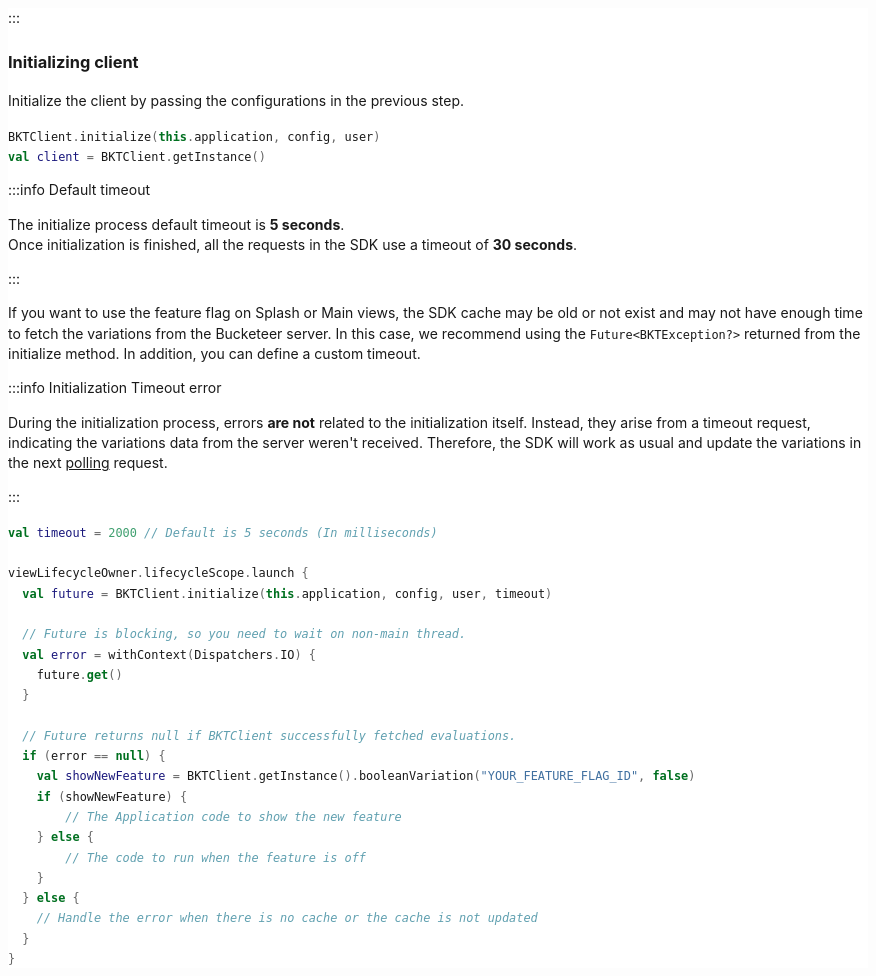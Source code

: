 :::

### Initializing client

Initialize the client by passing the configurations in the previous step.

<Tabs>
<TabItem value="kt" label="Kotlin">

```kotlin showLineNumbers
BKTClient.initialize(this.application, config, user)
val client = BKTClient.getInstance()
```

</TabItem>
</Tabs>

:::info Default timeout

The initialize process default timeout is **5 seconds**.<br />
Once initialization is finished, all the requests in the SDK use a timeout of **30 seconds**.

:::

If you want to use the feature flag on Splash or Main views, the SDK cache may be old or not exist and may not have enough time to fetch the variations from the Bucketeer server. In this case, we recommend using the `Future<BKTException?>` returned from the initialize method. In addition, you can define a custom timeout.

:::info Initialization Timeout error

During the initialization process, errors **are not** related to the initialization itself. Instead, they arise from a timeout request, indicating the variations data from the server weren't received. Therefore, the SDK will work as usual and update the variations in the next [polling](android#polling) request.

:::

<Tabs>
<TabItem value="kt" label="Kotlin">

```kotlin showLineNumbers
val timeout = 2000 // Default is 5 seconds (In milliseconds)

viewLifecycleOwner.lifecycleScope.launch {
  val future = BKTClient.initialize(this.application, config, user, timeout)

  // Future is blocking, so you need to wait on non-main thread.
  val error = withContext(Dispatchers.IO) {
    future.get()
  }

  // Future returns null if BKTClient successfully fetched evaluations.
  if (error == null) {
    val showNewFeature = BKTClient.getInstance().booleanVariation("YOUR_FEATURE_FLAG_ID", false)
    if (showNewFeature) {
        // The Application code to show the new feature
    } else {
        // The code to run when the feature is off
    }
  } else {
    // Handle the error when there is no cache or the cache is not updated
  }
}
```
